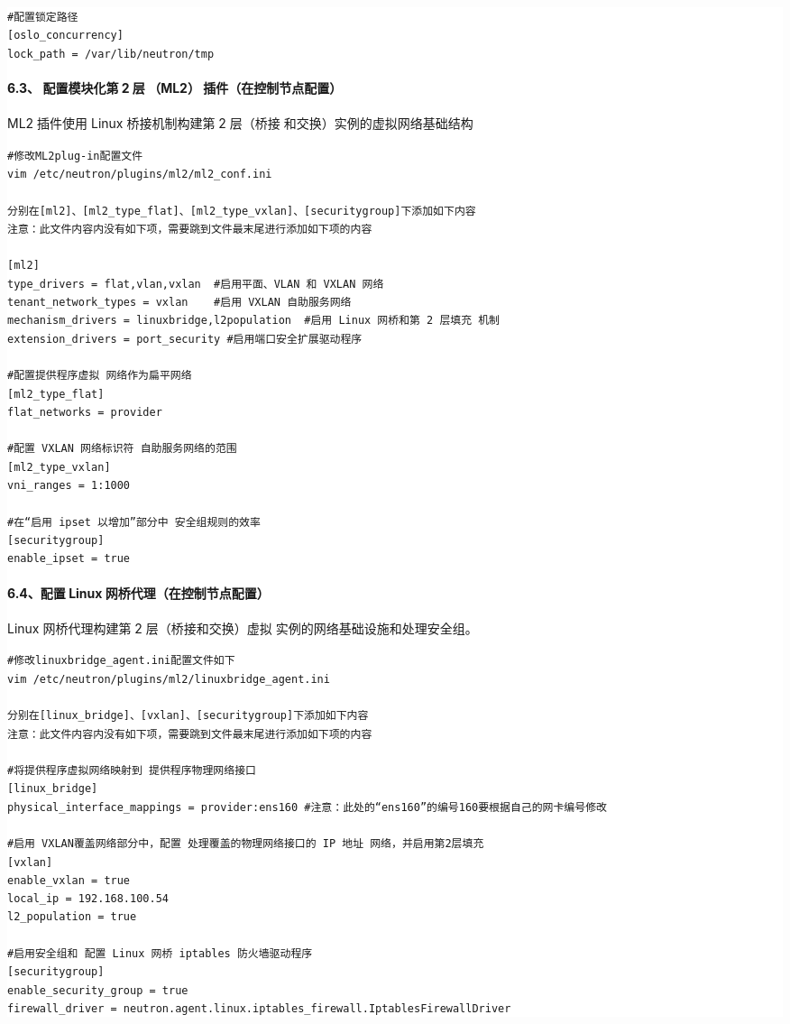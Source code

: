     #配置锁定路径
    [oslo_concurrency]
    lock_path = /var/lib/neutron/tmp
    

#### 6.3、 配置模块化第 2 层 （ML2） 插件（在控制节点配置）

ML2 插件使用 Linux 桥接机制构建第 2 层（桥接 和交换）实例的虚拟网络基础结构
    
    
    #修改ML2plug-in配置文件
    vim /etc/neutron/plugins/ml2/ml2_conf.ini
    
    分别在[ml2]、[ml2_type_flat]、[ml2_type_vxlan]、[securitygroup]下添加如下内容
    注意：此文件内容内没有如下项，需要跳到文件最末尾进行添加如下项的内容
    
    [ml2]
    type_drivers = flat,vlan,vxlan  #启用平面、VLAN 和 VXLAN 网络
    tenant_network_types = vxlan	#启用 VXLAN 自助服务网络
    mechanism_drivers = linuxbridge,l2population  #启用 Linux 网桥和第 2 层填充 机制
    extension_drivers = port_security #启用端口安全扩展驱动程序
    
    #配置提供程序虚拟 网络作为扁平网络
    [ml2_type_flat]
    flat_networks = provider
    
    #配置 VXLAN 网络标识符 自助服务网络的范围
    [ml2_type_vxlan]
    vni_ranges = 1:1000
    
    #在“启用 ipset 以增加”部分中 安全组规则的效率
    [securitygroup]
    enable_ipset = true
    

#### 6.4、配置 Linux 网桥代理（在控制节点配置）

Linux 网桥代理构建第 2 层（桥接和交换）虚拟 实例的网络基础设施和处理安全组。
    
    
    #修改linuxbridge_agent.ini配置文件如下
    vim /etc/neutron/plugins/ml2/linuxbridge_agent.ini
    
    分别在[linux_bridge]、[vxlan]、[securitygroup]下添加如下内容
    注意：此文件内容内没有如下项，需要跳到文件最末尾进行添加如下项的内容
    
    #将提供程序虚拟网络映射到 提供程序物理网络接口
    [linux_bridge]
    physical_interface_mappings = provider:ens160 #注意：此处的“ens160”的编号160要根据自己的网卡编号修改
    
    #启用 VXLAN覆盖网络部分中，配置 处理覆盖的物理网络接口的 IP 地址 网络，并启用第2层填充
    [vxlan]
    enable_vxlan = true
    local_ip = 192.168.100.54
    l2_population = true
    
    #启用安全组和 配置 Linux 网桥 iptables 防火墙驱动程序
    [securitygroup]
    enable_security_group = true
    firewall_driver = neutron.agent.linux.iptables_firewall.IptablesFirewallDriver
    